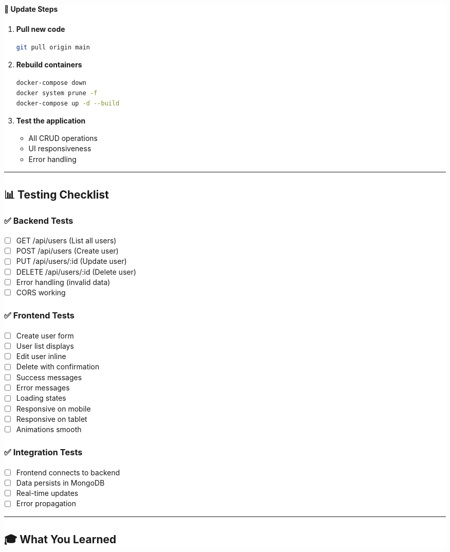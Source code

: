 #### 🔄 Update Steps

1. **Pull new code**
   ```bash
   git pull origin main
   ```

2. **Rebuild containers**
   ```bash
   docker-compose down
   docker system prune -f
   docker-compose up -d --build
   ```

3. **Test the application**
   - All CRUD operations
   - UI responsiveness
   - Error handling

---

## 📊 Testing Checklist

### ✅ Backend Tests
- [ ] GET /api/users (List all users)
- [ ] POST /api/users (Create user)
- [ ] PUT /api/users/:id (Update user)
- [ ] DELETE /api/users/:id (Delete user)
- [ ] Error handling (invalid data)
- [ ] CORS working

### ✅ Frontend Tests
- [ ] Create user form
- [ ] User list displays
- [ ] Edit user inline
- [ ] Delete with confirmation
- [ ] Success messages
- [ ] Error messages
- [ ] Loading states
- [ ] Responsive on mobile
- [ ] Responsive on tablet
- [ ] Animations smooth

### ✅ Integration Tests
- [ ] Frontend connects to backend
- [ ] Data persists in MongoDB
- [ ] Real-time updates
- [ ] Error propagation

---

## 🎓 What You Learned
